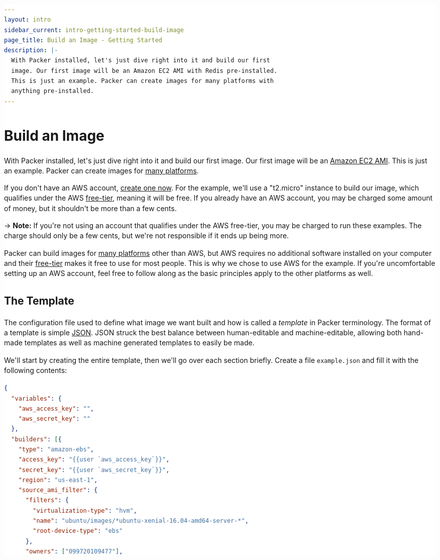 ```yaml
---
layout: intro
sidebar_current: intro-getting-started-build-image
page_title: Build an Image - Getting Started
description: |-
  With Packer installed, let's just dive right into it and build our first
  image. Our first image will be an Amazon EC2 AMI with Redis pre-installed.
  This is just an example. Packer can create images for many platforms with
  anything pre-installed.
---
```


# Build an Image

With Packer installed, let's just dive right into it and build our first image.
Our first image will be an [Amazon EC2 AMI](https://aws.amazon.com/ec2/).
This is just an example. Packer can create images for [many platforms][platforms].

If you don't have an AWS account, [create one now](https://aws.amazon.com/free/).
For the example, we'll use a "t2.micro" instance to build our image, which
qualifies under the AWS [free-tier](https://aws.amazon.com/free/), meaning it
will be free. If you already have an AWS account, you may be charged some amount
of money, but it shouldn't be more than a few cents.

-> **Note:** If you're not using an account that qualifies under the AWS
free-tier, you may be charged to run these examples. The charge should only be a
few cents, but we're not responsible if it ends up being more.

Packer can build images for [many platforms][platforms] other than
AWS, but AWS requires no additional software installed on your computer and
their [free-tier](https://aws.amazon.com/free/) makes it free to use for most
people. This is why we chose to use AWS for the example. If you're uncomfortable
setting up an AWS account, feel free to follow along as the basic principles
apply to the other platforms as well.

## The Template

The configuration file used to define what image we want built and how is called
a *template* in Packer terminology. The format of a template is simple
[JSON](http://www.json.org/). JSON struck the best balance between
human-editable and machine-editable, allowing both hand-made templates as well
as machine generated templates to easily be made.

We'll start by creating the entire template, then we'll go over each section
briefly. Create a file `example.json` and fill it with the following contents:

```json
{
  "variables": {
    "aws_access_key": "",
    "aws_secret_key": ""
  },
  "builders": [{
    "type": "amazon-ebs",
    "access_key": "{{user `aws_access_key`}}",
    "secret_key": "{{user `aws_secret_key`}}",
    "region": "us-east-1",
    "source_ami_filter": {
      "filters": {
        "virtualization-type": "hvm",
        "name": "ubuntu/images/*ubuntu-xenial-16.04-amd64-server-*",
        "root-device-type": "ebs"
      },
      "owners": ["099720109477"],
```

[platforms]: /docs/builders/index.html